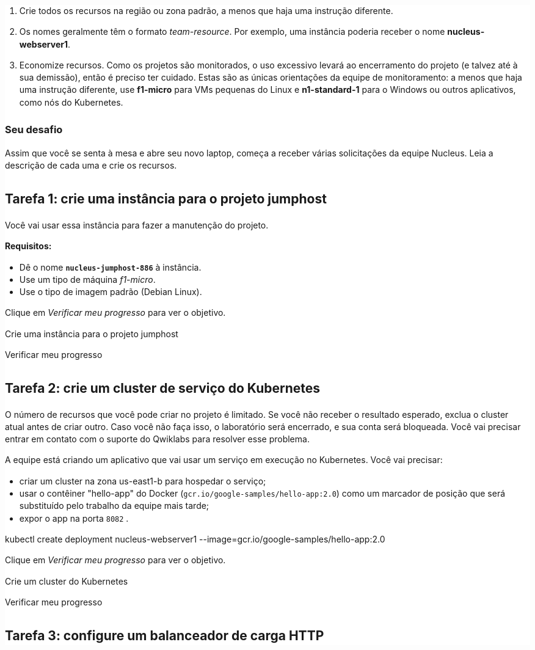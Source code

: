 1. Crie todos os recursos na região ou zona padrão, a menos que haja uma instrução diferente.

2. Os nomes geralmente têm o formato _team-resource_. Por exemplo, uma instância poderia receber o nome **nucleus-webserver1**.

3. Economize recursos. Como os projetos são monitorados, o uso excessivo levará ao encerramento do projeto (e talvez até à sua demissão), então é preciso ter cuidado. Estas são as únicas orientações da equipe de monitoramento: a menos que haja uma instrução diferente, use **f1-micro** para VMs pequenas do Linux e **n1-standard-1** para o Windows ou outros aplicativos, como nós do Kubernetes.

### Seu desafio

Assim que você se senta à mesa e abre seu novo laptop, começa a receber várias solicitações da equipe Nucleus. Leia a descrição de cada uma e crie os recursos.

Tarefa 1: crie uma instância para o projeto jumphost
----------------------------------------------------

Você vai usar essa instância para fazer a manutenção do projeto.

**Requisitos:**

* Dê o nome **`nucleus-jumphost-886`** à instância.
* Use um tipo de máquina _f1-micro_.
* Use o tipo de imagem padrão (Debian Linux).

Clique em _Verificar meu progresso_ para ver o objetivo.

Crie uma instância para o projeto jumphost

Verificar meu progresso

Tarefa 2: crie um cluster de serviço do Kubernetes
--------------------------------------------------

O número de recursos que você pode criar no projeto é limitado. Se você não receber o resultado esperado, exclua o cluster atual antes de criar outro. Caso você não faça isso, o laboratório será encerrado, e sua conta será bloqueada. Você vai precisar entrar em contato com o suporte do Qwiklabs para resolver esse problema.

A equipe está criando um aplicativo que vai usar um serviço em execução no Kubernetes. Você vai precisar:

* criar um cluster na zona us-east1-b para hospedar o serviço;
* usar o contêiner "hello-app" do Docker (`gcr.io/google-samples/hello-app:2.0`) como um marcador de posição que será substituído pelo trabalho da equipe mais tarde;
* expor o app na porta `8082` .

kubectl create deployment nucleus-webserver1 --image=gcr.io/google-samples/hello-app:2.0

Clique em _Verificar meu progresso_ para ver o objetivo.

Crie um cluster do Kubernetes

Verificar meu progresso

Tarefa 3: configure um balanceador de carga HTTP
------------------------------------------------
